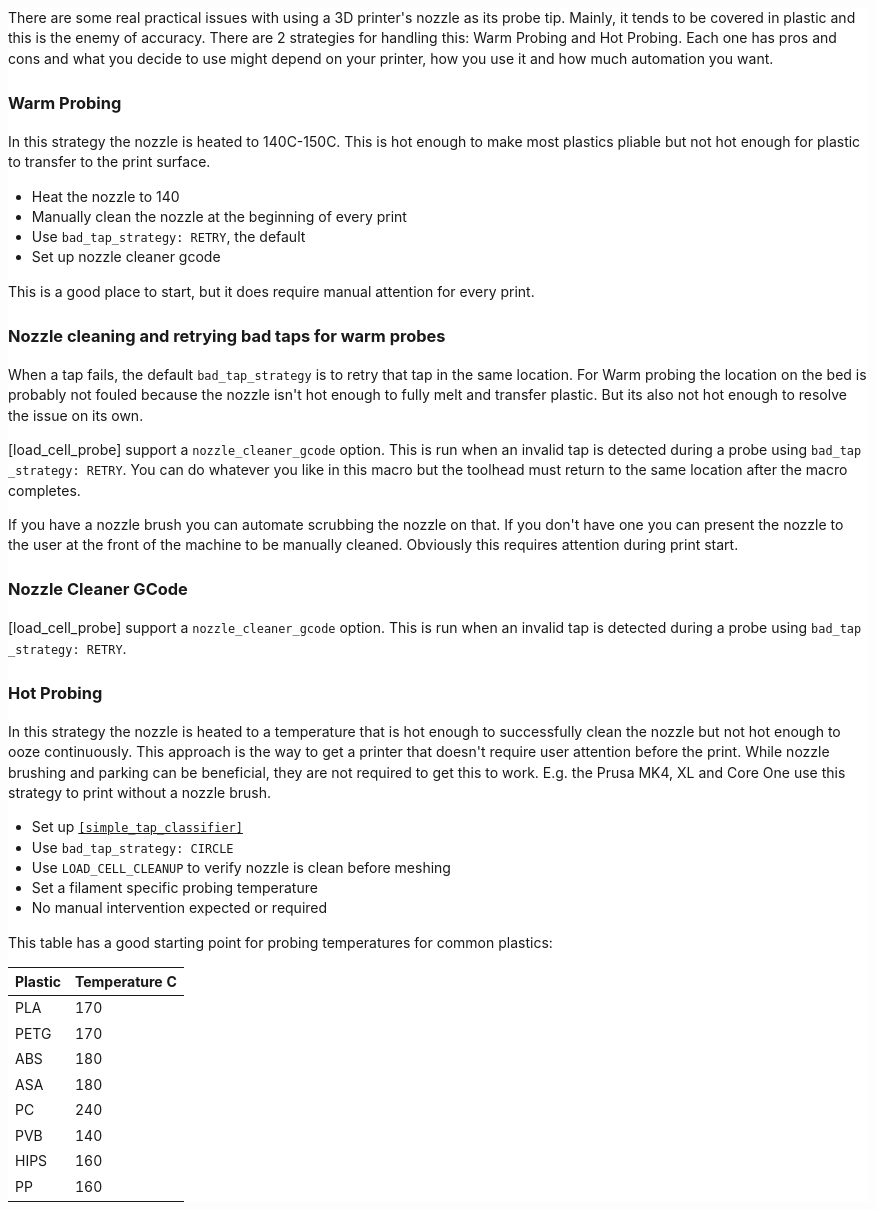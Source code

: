 There are some real practical issues with using a 3D printer's nozzle as its probe tip. Mainly, it tends to be covered in plastic and this is the enemy of accuracy. There are 2 strategies for handling this: Warm Probing and Hot Probing. Each one has pros and cons and what you decide to use might depend on your printer, how you use it and how much automation you want.

### Warm Probing

In this strategy the nozzle is heated to 140C-150C. This is hot enough to make most plastics pliable but not hot enough for plastic to transfer to the print surface.

* Heat the nozzle to 140
* Manually clean the nozzle at the beginning of every print
* Use `bad_tap_strategy: RETRY`, the default
* Set up nozzle cleaner gcode

This is a good place to start, but it does require manual attention for every print.

### Nozzle cleaning and retrying bad taps for warm probes

When a tap fails, the default `bad_tap_strategy` is to retry that tap in the same location. For Warm probing the location on the bed is probably not fouled because the nozzle isn't hot enough to fully melt and transfer plastic. But its also not hot enough to resolve the issue on its own.

[load_cell_probe] support a `nozzle_cleaner_gcode` option. This is run when an invalid tap is detected during a probe using `bad_tap_strategy: RETRY`. You can do whatever you like in this macro but the toolhead must return to the same location after the macro completes.

If you have a nozzle brush you can automate scrubbing the nozzle on that. If you don't have one you can present the nozzle to the user at the front of the machine to be manually cleaned. Obviously this requires attention during print start.

### Nozzle Cleaner GCode

[load_cell_probe] support a `nozzle_cleaner_gcode` option. This is run when an invalid tap is detected during a probe using `bad_tap_strategy: RETRY`.

### Hot Probing

In this strategy the nozzle is heated to a temperature that is hot enough to successfully clean the nozzle but not hot enough to ooze continuously. This approach is the way to get a printer that doesn't require user attention before the print. While nozzle brushing and parking can be beneficial, they are not required to get this to work. E.g. the Prusa MK4, XL and Core One use this strategy to print without a nozzle brush.

* Set up [`[simple_tap_classifier]`](Config_Reference.md#simple_tap_classifier)
* Use `bad_tap_strategy: CIRCLE`
* Use `LOAD_CELL_CLEANUP` to verify nozzle is clean before meshing
* Set a filament specific probing temperature
* No manual intervention expected or required

This table has a good starting point for probing temperatures for common plastics:

| Plastic | Temperature C |
|---|---|
| PLA | 170 |
| PETG | 170 |
| ABS | 180 |
| ASA | 180 |
| PC | 240 |
| PVB | 140 |
| HIPS | 160 |
| PP | 160 |